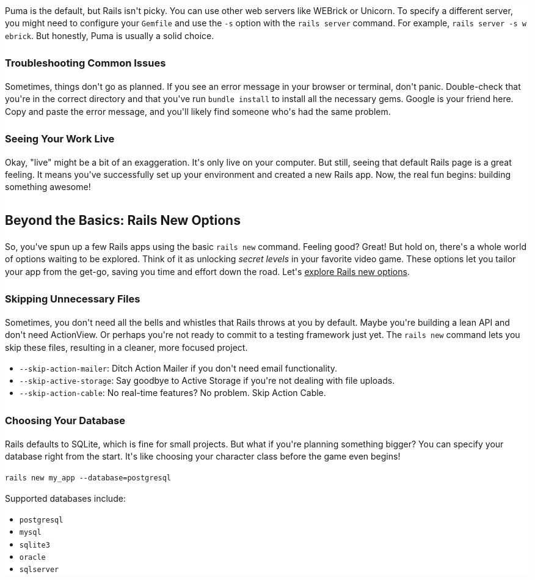 Puma is the default, but Rails isn't picky. You can use other web servers like WEBrick or Unicorn. To specify a different server, you might need to configure your `Gemfile` and use the `-s` option with the `rails server` command. For example, `rails server -s webrick`. But honestly, Puma is usually a solid choice.

### Troubleshooting Common Issues

Sometimes, things don't go as planned. If you see an error message in your browser or terminal, don't panic. Double-check that you're in the correct directory and that you've run `bundle install` to install all the necessary gems. Google is your friend here. Copy and paste the error message, and you'll likely find someone who's had the same problem.

### Seeing Your Work Live

Okay, "live" might be a bit of an exaggeration. It's only live on your computer. But still, seeing that default Rails page is a great feeling. It means you've successfully set up your environment and created a new Rails app. Now, the real fun begins: building something awesome!

## Beyond the Basics: Rails New Options

So, you've spun up a few Rails apps using the basic `rails new` command. Feeling good? Great! But hold on, there's a whole world of options waiting to be explored. Think of it as unlocking _secret levels_ in your favorite video game. These options let you tailor your app from the get-go, saving you time and effort down the road. Let's [explore Rails new options](https://blog.codeminer42.com/full-steam-ahead-getting-started-with-ruby-on-rails/).

### Skipping Unnecessary Files

Sometimes, you don't need all the bells and whistles that Rails throws at you by default. Maybe you're building a lean API and don't need ActionView. Or perhaps you're not ready to commit to a testing framework just yet. The `rails new` command lets you skip these files, resulting in a cleaner, more focused project.

*   `--skip-action-mailer`: Ditch Action Mailer if you don't need email functionality.
*   `--skip-active-storage`: Say goodbye to Active Storage if you're not dealing with file uploads.
*   `--skip-action-cable`: No real-time features? No problem. Skip Action Cable.

### Choosing Your Database

Rails defaults to SQLite, which is fine for small projects. But what if you're planning something bigger? You can specify your database right from the start. It's like choosing your character class before the game even begins!

    rails new my_app --database=postgresql
    

Supported databases include:

*   `postgresql`
*   `mysql`
*   `sqlite3`
*   `oracle`
*   `sqlserver`
